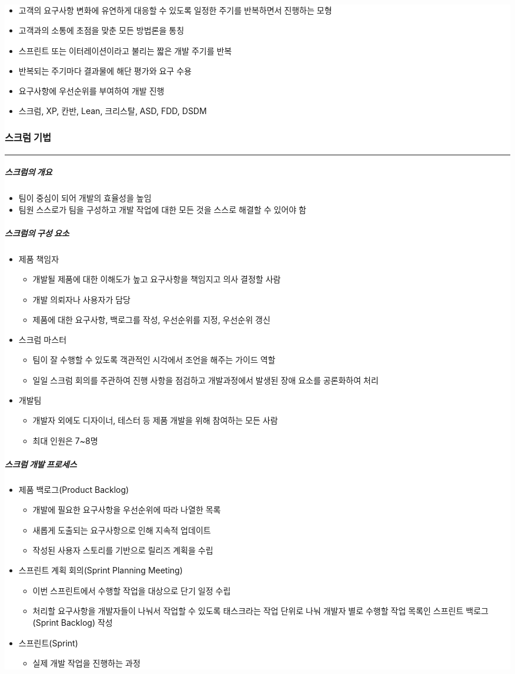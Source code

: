 - 고객의 요구사항 변화에 유연하게 대응할 수 있도록 일정한 주기를 반복하면서 진행하는 모형

- 고객과의 소통에 초점을 맞춘 모든 방법론을 통칭

- 스프린트 또는 이터레이션이라고 불리는 짧은 개발 주기를 반복

- 반복되는 주기마다 결과물에 해단 평가와 요구 수용

- 요구사항에 우선순위를 부여하여 개발 진행

- 스크럼, XP, 칸반, Lean, 크리스탈, ASD, FDD, DSDM

### 스크럼 기법

---

##### 스크럼의 개요

- 팀이 중심이 되어 개발의 효율성을 높임
- 팀원 스스로가 팀을 구성하고 개발 작업에 대한 모든 것을 스스로 해결할 수 있어야 함

##### 스크럼의 구성 요소

- 제품 책임자

  - 개발될 제품에 대한 이해도가 높고 요구사항을 책임지고 의사 결정할 사람

  - 개발 의뢰자나 사용자가 담당

  - 제품에 대한 요구사항, 백로그를 작성, 우선순위를 지정, 우선순위 갱신

- 스크럼 마스터

  - 팀이 잘 수행할 수 있도록 객관적인 시각에서 조언을 해주는 가이드 역할

  - 일일 스크럼 회의를 주관하여 진행 사항을 점검하고 개발과정에서 발생된 장애 요소를 공론화하여 처리

- 개발팀

  - 개발자 외에도 디자이너, 테스터 등 제품 개발을 위해 참여하는 모든 사람

  - 최대 인원은 7~8명

##### 스크럼 개발 프로세스

- 제품 백로그(Product Backlog)

  - 개발에 필요한 요구사항을 우선순위에 따라 나열한 목록

  - 새롭게 도출되는 요구사항으로 인해 지속적 업데이트

  - 작성된 사용자 스토리를 기반으로 릴리즈 계획을 수립

- 스프린트 계획 회의(Sprint Planning Meeting)

  - 이번 스프린트에서 수행할 작업을 대상으로 단기 일정 수립

  - 처리할 요구사항을 개발자들이 나눠서 작업할 수 있도록 태스크라는 작업 단위로 나눠 개발자 별로 수행할 작업 목록인 스프린트 백로그(Sprint Backlog) 작성

- 스프린트(Sprint)

  - 실제 개발 작업을 진행하는 과정
